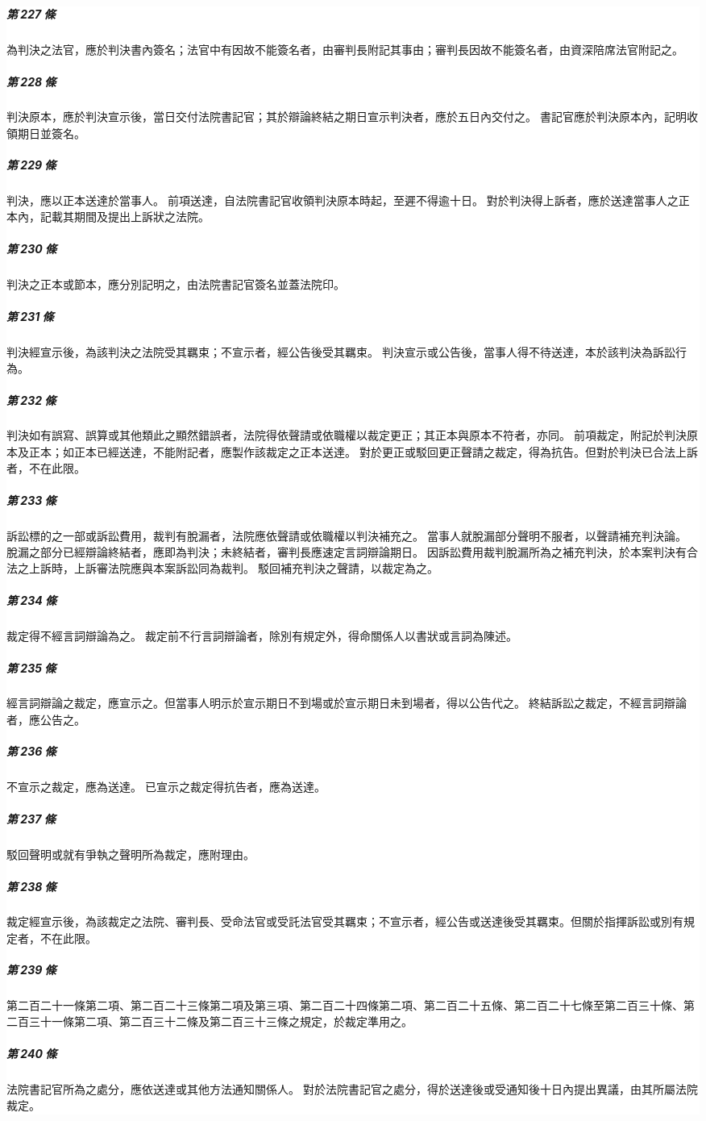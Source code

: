##### 第 227 條
為判決之法官，應於判決書內簽名；法官中有因故不能簽名者，由審判長附記其事由；審判長因故不能簽名者，由資深陪席法官附記之。

##### 第 228 條
判決原本，應於判決宣示後，當日交付法院書記官；其於辯論終結之期日宣示判決者，應於五日內交付之。
書記官應於判決原本內，記明收領期日並簽名。

##### 第 229 條
判決，應以正本送達於當事人。
前項送達，自法院書記官收領判決原本時起，至遲不得逾十日。
對於判決得上訴者，應於送達當事人之正本內，記載其期間及提出上訴狀之法院。

##### 第 230 條
判決之正本或節本，應分別記明之，由法院書記官簽名並蓋法院印。

##### 第 231 條
判決經宣示後，為該判決之法院受其羈束；不宣示者，經公告後受其羈束。
判決宣示或公告後，當事人得不待送達，本於該判決為訴訟行為。

##### 第 232 條
判決如有誤寫、誤算或其他類此之顯然錯誤者，法院得依聲請或依職權以裁定更正；其正本與原本不符者，亦同。
前項裁定，附記於判決原本及正本；如正本已經送達，不能附記者，應製作該裁定之正本送達。
對於更正或駁回更正聲請之裁定，得為抗告。但對於判決已合法上訴者，不在此限。

##### 第 233 條
訴訟標的之一部或訴訟費用，裁判有脫漏者，法院應依聲請或依職權以判決補充之。
當事人就脫漏部分聲明不服者，以聲請補充判決論。
脫漏之部分已經辯論終結者，應即為判決；未終結者，審判長應速定言詞辯論期日。
因訴訟費用裁判脫漏所為之補充判決，於本案判決有合法之上訴時，上訴審法院應與本案訴訟同為裁判。
駁回補充判決之聲請，以裁定為之。

##### 第 234 條
裁定得不經言詞辯論為之。
裁定前不行言詞辯論者，除別有規定外，得命關係人以書狀或言詞為陳述。

##### 第 235 條
經言詞辯論之裁定，應宣示之。但當事人明示於宣示期日不到場或於宣示期日未到場者，得以公告代之。
終結訴訟之裁定，不經言詞辯論者，應公告之。

##### 第 236 條
不宣示之裁定，應為送達。
已宣示之裁定得抗告者，應為送達。

##### 第 237 條
駁回聲明或就有爭執之聲明所為裁定，應附理由。

##### 第 238 條
裁定經宣示後，為該裁定之法院、審判長、受命法官或受託法官受其羈束；不宣示者，經公告或送達後受其羈束。但關於指揮訴訟或別有規定者，不在此限。

##### 第 239 條
第二百二十一條第二項、第二百二十三條第二項及第三項、第二百二十四條第二項、第二百二十五條、第二百二十七條至第二百三十條、第二百三十一條第二項、第二百三十二條及第二百三十三條之規定，於裁定準用之。

##### 第 240 條
法院書記官所為之處分，應依送達或其他方法通知關係人。
對於法院書記官之處分，得於送達後或受通知後十日內提出異議，由其所屬法院裁定。
